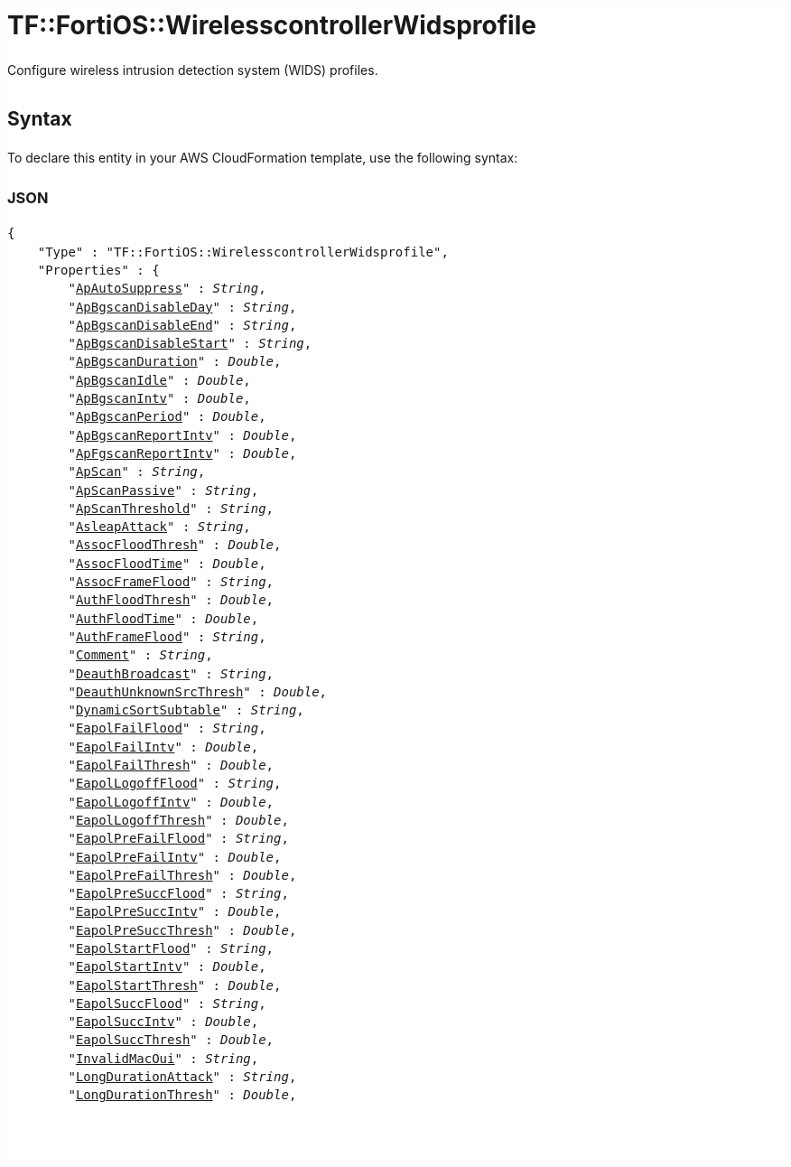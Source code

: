 # TF::FortiOS::WirelesscontrollerWidsprofile

Configure wireless intrusion detection system (WIDS) profiles.

## Syntax

To declare this entity in your AWS CloudFormation template, use the following syntax:

### JSON

<pre>
{
    "Type" : "TF::FortiOS::WirelesscontrollerWidsprofile",
    "Properties" : {
        "<a href="#apautosuppress" title="ApAutoSuppress">ApAutoSuppress</a>" : <i>String</i>,
        "<a href="#apbgscandisableday" title="ApBgscanDisableDay">ApBgscanDisableDay</a>" : <i>String</i>,
        "<a href="#apbgscandisableend" title="ApBgscanDisableEnd">ApBgscanDisableEnd</a>" : <i>String</i>,
        "<a href="#apbgscandisablestart" title="ApBgscanDisableStart">ApBgscanDisableStart</a>" : <i>String</i>,
        "<a href="#apbgscanduration" title="ApBgscanDuration">ApBgscanDuration</a>" : <i>Double</i>,
        "<a href="#apbgscanidle" title="ApBgscanIdle">ApBgscanIdle</a>" : <i>Double</i>,
        "<a href="#apbgscanintv" title="ApBgscanIntv">ApBgscanIntv</a>" : <i>Double</i>,
        "<a href="#apbgscanperiod" title="ApBgscanPeriod">ApBgscanPeriod</a>" : <i>Double</i>,
        "<a href="#apbgscanreportintv" title="ApBgscanReportIntv">ApBgscanReportIntv</a>" : <i>Double</i>,
        "<a href="#apfgscanreportintv" title="ApFgscanReportIntv">ApFgscanReportIntv</a>" : <i>Double</i>,
        "<a href="#apscan" title="ApScan">ApScan</a>" : <i>String</i>,
        "<a href="#apscanpassive" title="ApScanPassive">ApScanPassive</a>" : <i>String</i>,
        "<a href="#apscanthreshold" title="ApScanThreshold">ApScanThreshold</a>" : <i>String</i>,
        "<a href="#asleapattack" title="AsleapAttack">AsleapAttack</a>" : <i>String</i>,
        "<a href="#assocfloodthresh" title="AssocFloodThresh">AssocFloodThresh</a>" : <i>Double</i>,
        "<a href="#assocfloodtime" title="AssocFloodTime">AssocFloodTime</a>" : <i>Double</i>,
        "<a href="#assocframeflood" title="AssocFrameFlood">AssocFrameFlood</a>" : <i>String</i>,
        "<a href="#authfloodthresh" title="AuthFloodThresh">AuthFloodThresh</a>" : <i>Double</i>,
        "<a href="#authfloodtime" title="AuthFloodTime">AuthFloodTime</a>" : <i>Double</i>,
        "<a href="#authframeflood" title="AuthFrameFlood">AuthFrameFlood</a>" : <i>String</i>,
        "<a href="#comment" title="Comment">Comment</a>" : <i>String</i>,
        "<a href="#deauthbroadcast" title="DeauthBroadcast">DeauthBroadcast</a>" : <i>String</i>,
        "<a href="#deauthunknownsrcthresh" title="DeauthUnknownSrcThresh">DeauthUnknownSrcThresh</a>" : <i>Double</i>,
        "<a href="#dynamicsortsubtable" title="DynamicSortSubtable">DynamicSortSubtable</a>" : <i>String</i>,
        "<a href="#eapolfailflood" title="EapolFailFlood">EapolFailFlood</a>" : <i>String</i>,
        "<a href="#eapolfailintv" title="EapolFailIntv">EapolFailIntv</a>" : <i>Double</i>,
        "<a href="#eapolfailthresh" title="EapolFailThresh">EapolFailThresh</a>" : <i>Double</i>,
        "<a href="#eapollogoffflood" title="EapolLogoffFlood">EapolLogoffFlood</a>" : <i>String</i>,
        "<a href="#eapollogoffintv" title="EapolLogoffIntv">EapolLogoffIntv</a>" : <i>Double</i>,
        "<a href="#eapollogoffthresh" title="EapolLogoffThresh">EapolLogoffThresh</a>" : <i>Double</i>,
        "<a href="#eapolprefailflood" title="EapolPreFailFlood">EapolPreFailFlood</a>" : <i>String</i>,
        "<a href="#eapolprefailintv" title="EapolPreFailIntv">EapolPreFailIntv</a>" : <i>Double</i>,
        "<a href="#eapolprefailthresh" title="EapolPreFailThresh">EapolPreFailThresh</a>" : <i>Double</i>,
        "<a href="#eapolpresuccflood" title="EapolPreSuccFlood">EapolPreSuccFlood</a>" : <i>String</i>,
        "<a href="#eapolpresuccintv" title="EapolPreSuccIntv">EapolPreSuccIntv</a>" : <i>Double</i>,
        "<a href="#eapolpresuccthresh" title="EapolPreSuccThresh">EapolPreSuccThresh</a>" : <i>Double</i>,
        "<a href="#eapolstartflood" title="EapolStartFlood">EapolStartFlood</a>" : <i>String</i>,
        "<a href="#eapolstartintv" title="EapolStartIntv">EapolStartIntv</a>" : <i>Double</i>,
        "<a href="#eapolstartthresh" title="EapolStartThresh">EapolStartThresh</a>" : <i>Double</i>,
        "<a href="#eapolsuccflood" title="EapolSuccFlood">EapolSuccFlood</a>" : <i>String</i>,
        "<a href="#eapolsuccintv" title="EapolSuccIntv">EapolSuccIntv</a>" : <i>Double</i>,
        "<a href="#eapolsuccthresh" title="EapolSuccThresh">EapolSuccThresh</a>" : <i>Double</i>,
        "<a href="#invalidmacoui" title="InvalidMacOui">InvalidMacOui</a>" : <i>String</i>,
        "<a href="#longdurationattack" title="LongDurationAttack">LongDurationAttack</a>" : <i>String</i>,
        "<a href="#longdurationthresh" title="LongDurationThresh">LongDurationThresh</a>" : <i>Double</i>,